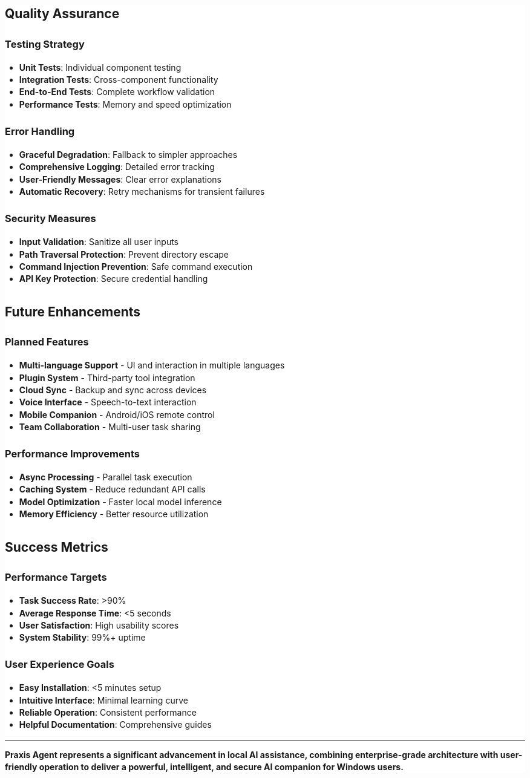 ## Quality Assurance

### Testing Strategy
- **Unit Tests**: Individual component testing
- **Integration Tests**: Cross-component functionality
- **End-to-End Tests**: Complete workflow validation
- **Performance Tests**: Memory and speed optimization

### Error Handling
- **Graceful Degradation**: Fallback to simpler approaches
- **Comprehensive Logging**: Detailed error tracking
- **User-Friendly Messages**: Clear error explanations
- **Automatic Recovery**: Retry mechanisms for transient failures

### Security Measures
- **Input Validation**: Sanitize all user inputs
- **Path Traversal Protection**: Prevent directory escape
- **Command Injection Prevention**: Safe command execution
- **API Key Protection**: Secure credential handling

## Future Enhancements

### Planned Features
- **Multi-language Support** - UI and interaction in multiple languages
- **Plugin System** - Third-party tool integration
- **Cloud Sync** - Backup and sync across devices
- **Voice Interface** - Speech-to-text interaction
- **Mobile Companion** - Android/iOS remote control
- **Team Collaboration** - Multi-user task sharing

### Performance Improvements
- **Async Processing** - Parallel task execution
- **Caching System** - Reduce redundant API calls
- **Model Optimization** - Faster local model inference
- **Memory Efficiency** - Better resource utilization

## Success Metrics

### Performance Targets
- **Task Success Rate**: >90%
- **Average Response Time**: <5 seconds
- **User Satisfaction**: High usability scores
- **System Stability**: 99%+ uptime

### User Experience Goals
- **Easy Installation**: <5 minutes setup
- **Intuitive Interface**: Minimal learning curve
- **Reliable Operation**: Consistent performance
- **Helpful Documentation**: Comprehensive guides

---

**Praxis Agent represents a significant advancement in local AI assistance, combining enterprise-grade architecture with user-friendly operation to deliver a powerful, intelligent, and secure AI companion for Windows users.**
